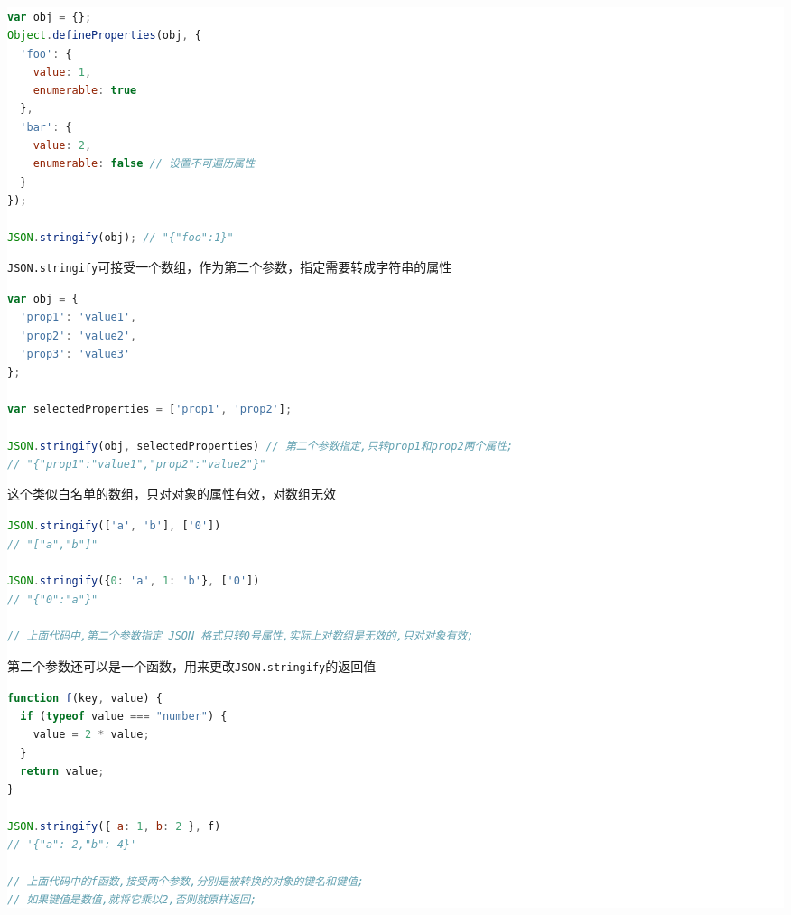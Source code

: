 ```javascript
var obj = {};
Object.defineProperties(obj, {
  'foo': {
    value: 1,
    enumerable: true
  },
  'bar': {
    value: 2,
    enumerable: false // 设置不可遍历属性
  }
});

JSON.stringify(obj); // "{"foo":1}"
```

`JSON.stringify`可接受一个数组，作为第二个参数，指定需要转成字符串的属性

```javascript
var obj = {
  'prop1': 'value1',
  'prop2': 'value2',
  'prop3': 'value3'
};

var selectedProperties = ['prop1', 'prop2'];

JSON.stringify(obj, selectedProperties) // 第二个参数指定,只转prop1和prop2两个属性;
// "{"prop1":"value1","prop2":"value2"}"
```

这个类似白名单的数组，只对对象的属性有效，对数组无效

```javascript
JSON.stringify(['a', 'b'], ['0'])
// "["a","b"]"

JSON.stringify({0: 'a', 1: 'b'}, ['0'])
// "{"0":"a"}"

// 上面代码中,第二个参数指定 JSON 格式只转0号属性,实际上对数组是无效的,只对对象有效;
```

第二个参数还可以是一个函数，用来更改`JSON.stringify`的返回值

```javascript
function f(key, value) {
  if (typeof value === "number") {
    value = 2 * value;
  }
  return value;
}

JSON.stringify({ a: 1, b: 2 }, f)
// '{"a": 2,"b": 4}'

// 上面代码中的f函数,接受两个参数,分别是被转换的对象的键名和键值;
// 如果键值是数值,就将它乘以2,否则就原样返回;
```
